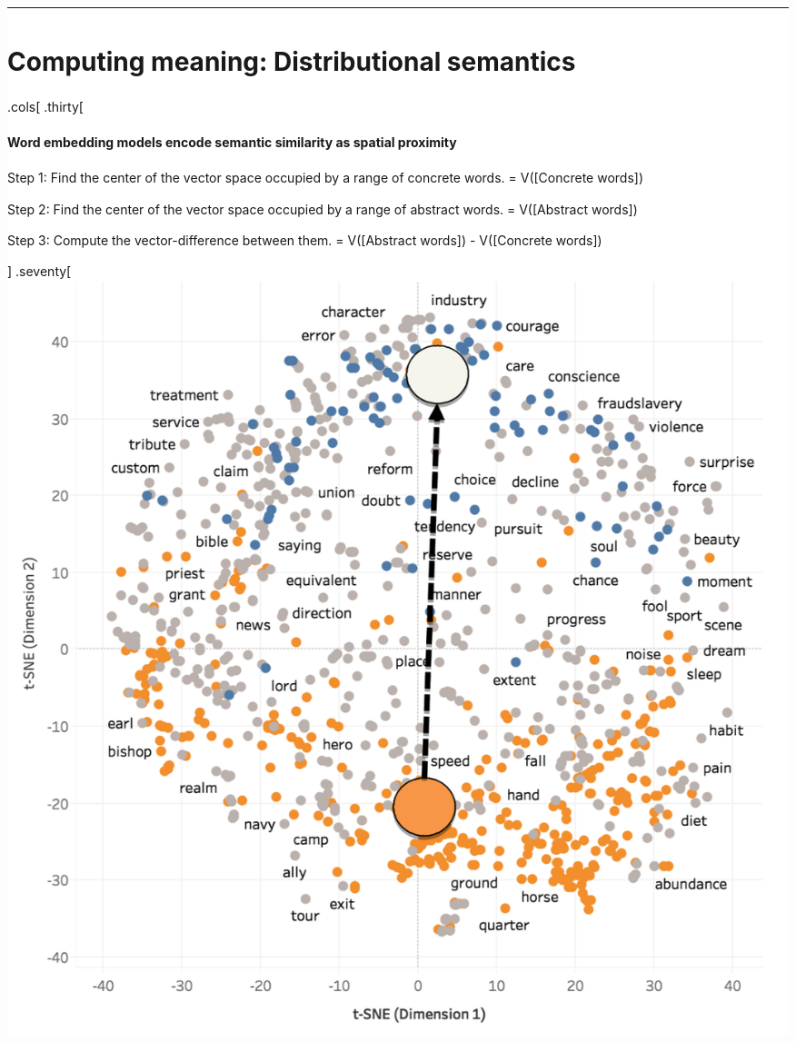 




---
# Computing meaning: Distributional semantics

.cols[
.thirty[
#### Word embedding models encode semantic similarity as spatial proximity

Step 1: Find the center of the vector space occupied by a range of concrete words. = V([Concrete words])

Step 2: Find the center of the vector space occupied by a range of abstract words. = V([Abstract words])

Step 3: Compute the vector-difference between them. = V([Abstract words]) - V([Concrete words])

]
.seventy[
![](imgs/tsne-circle-3.png)